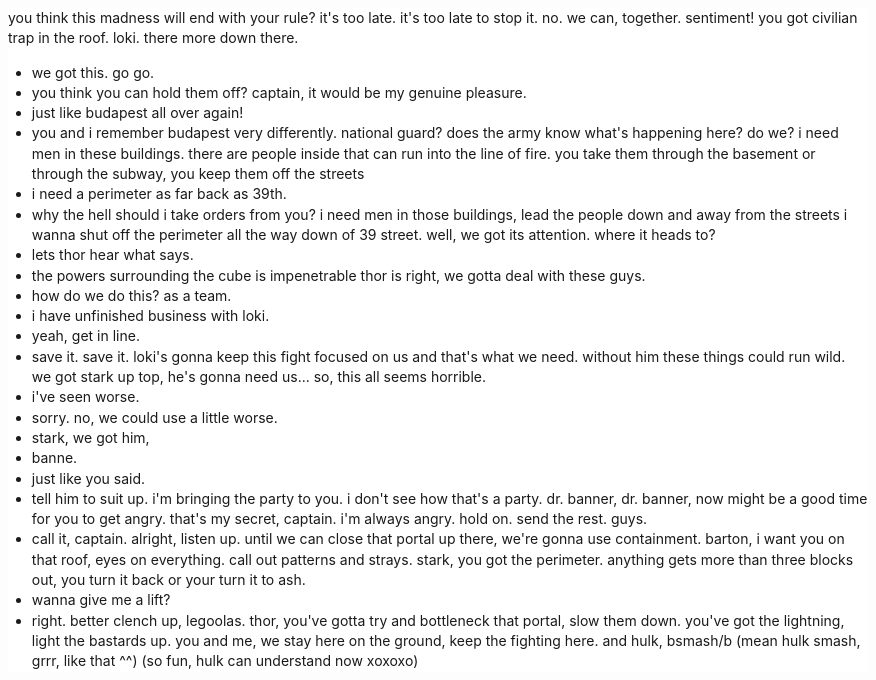 you think this madness will end with your rule?
it's too late. it's too late to stop it.
no. we can, together.
sentiment!
you got civilian trap in the roof.
loki.
there more down there.
- we got this. go go.
- you think you can hold them off?
captain,
it would be my genuine pleasure.
- just like budapest all over again!
- you and i remember budapest very differently.
national guard?
does the army know what's happening here?
do we?
i need men in these buildings. there are people inside that can run into the line of fire.
you take them through the basement or through the subway, you keep them off the streets
- i need a perimeter as far back as 39th.
- why the hell should i take orders from you?
i need men in those buildings, lead the people down and away from the streets
i wanna shut off the perimeter all the way down of 39 street.
well, we got its attention.
where it heads to?
- lets thor hear what says.
- the powers surrounding the cube is impenetrable
thor is right, we gotta deal with these guys.
- how do we do this? as a team.
- i have unfinished business with loki.
- yeah, get in line.
- save it.
save it. loki's gonna keep this fight focused on us and that's what we need. without him these things could run wild.
we got stark up top, he's gonna need us...
so, this all seems horrible.
- i've seen worse.
- sorry.
no, we could use a little worse.
- stark, we got him,
- banne.
- just like you said.
- tell him to suit up. i'm bringing the party to you.
i don't see how that's a party.
dr. banner,
dr. banner, now might be a good time for you to get angry.
that's my secret, captain.
i'm always angry.
hold on.
send the rest.
guys.
- call it, captain.
alright, listen up. until we can close that portal up there, we're gonna use containment.
barton, i want you on that roof, eyes on everything. call out patterns and strays.
stark, you got the perimeter. anything gets more than three blocks out, you turn it back or your turn it to ash.
- wanna give me a lift?
- right. better clench up, legoolas.
thor, you've gotta try and bottleneck that portal, slow them down.
you've got the lightning, light the bastards up.
you and me, we stay here on the ground, keep the fighting here. and
hulk,
bsmash/b
(mean hulk smash, grrr, like that ^^)
(so fun, hulk can understand now xoxoxo)